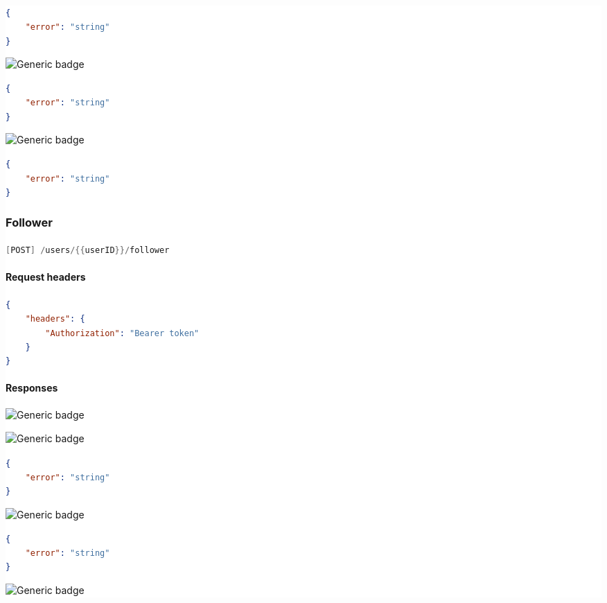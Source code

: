 ~~~json
{
    "error": "string"
}
~~~

![Generic badge](https://img.shields.io/badge/anauthorized-401-orange)
~~~json
{
    "error": "string"
}
~~~

![Generic badge](https://img.shields.io/badge/Internal%20Server%20Error-500-red)

~~~json
{
    "error": "string"
}
~~~

### Follower
~~~go
[POST] /users/{{userID}}/follower
~~~

#### **Request headers**
~~~json
{
	"headers": {
		"Authorization": "Bearer token"
	}
}
~~~

#### **Responses**
![Generic badge](https://img.shields.io/badge/NoContent-204-<COLOR>.svg)

![Generic badge](https://img.shields.io/badge/bad%20request-400-red)

~~~json
{
    "error": "string"
}
~~~

![Generic badge](https://img.shields.io/badge/anauthorized-401-orange)
~~~json
{
    "error": "string"
}
~~~

![Generic badge](https://img.shields.io/badge/Internal%20Server%20Error-500-red)
